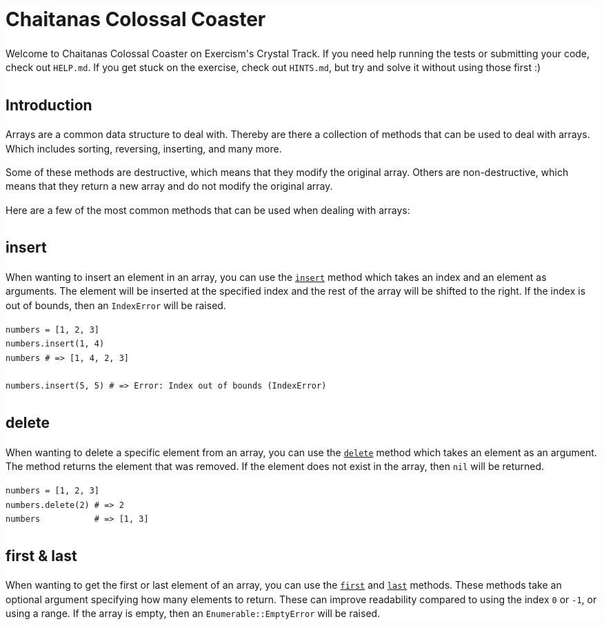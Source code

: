# Chaitanas Colossal Coaster

Welcome to Chaitanas Colossal Coaster on Exercism's Crystal Track.
If you need help running the tests or submitting your code, check out `HELP.md`.
If you get stuck on the exercise, check out `HINTS.md`, but try and solve it without using those first :)

## Introduction

Arrays are a common data structure to deal with.
Thereby are there a collection of methods that can be used to deal with arrays.
Which includes sorting, reversing, inserting, and many more.

Some of these methods are destructive, which means that they modify the original array.
Others are non-destructive, which means that they return a new array and do not modify the original array.

Here are a few of the most common methods that can be used when dealing with arrays:

## insert

When wanting to insert an element in an array, you can use the [`insert`][insert] method which takes an index and an element as arguments.
The element will be inserted at the specified index and the rest of the array will be shifted to the right.
If the index is out of bounds, then an `IndexError` will be raised.

```crystal
numbers = [1, 2, 3]
numbers.insert(1, 4)
numbers # => [1, 4, 2, 3]

numbers.insert(5, 5) # => Error: Index out of bounds (IndexError)
```

## delete

When wanting to delete a specific element from an array, you can use the [`delete`][delete] method which takes an element as an argument.
The method returns the element that was removed.
If the element does not exist in the array, then `nil` will be returned.

```crystal
numbers = [1, 2, 3]
numbers.delete(2) # => 2
numbers           # => [1, 3]
```

## first & last

When wanting to get the first or last element of an array, you can use the [`first`][first] and [`last`][last] methods.
These methods take an optional argument specifying how many elements to return.
These can improve readability compared to using the index `0` or `-1`, or using a range.
If the array is empty, then an `Enumerable::EmptyError` will be raised.


[insert]: https://crystal-lang.org/api/latest/Array.html#insert%28index%3AInt%2Cobject%3AT%29%3Aself-instance-method
[delete]: https://crystal-lang.org/api/latest/Array.html#delete%28obj%29%3AT%7CNil-instance-method
[first]: https://crystal-lang.org/api/latest/Array.html#first%28n%3AInt%29%3AArray%28T%29-instance-method
[last]: https://crystal-lang.org/api/latest/Array.html#last%28n%3AInt%29%3AArray%28T%29-instance-method
[reverse]: https://crystal-lang.org/api/latest/Array.html#reverse%3AArray%28T%29-instance-method
[concat]: https://crystal-lang.org/api/latest/Array.html#%2B%28other%3AArray%28U%29%29%3AArray%28T%7CU%29forallU-instance-method
[empty?]: https://crystal-lang.org/api/latest/Indexable.html#empty%3F%3ABool-instance-method
[index]: https://crystal-lang.org/api/latest/Array.html#index%28object%2Coffset%3AInt%3D0%29-instance-method
[count]: https://crystal-lang.org/api/latest/Enumerable.html#count%28%26%3AT-%3E%29%3AInt32-instance-method
[sort]: https://crystal-lang.org/api/latest/Array.html#sort%3AArray%28T%29-instance-method